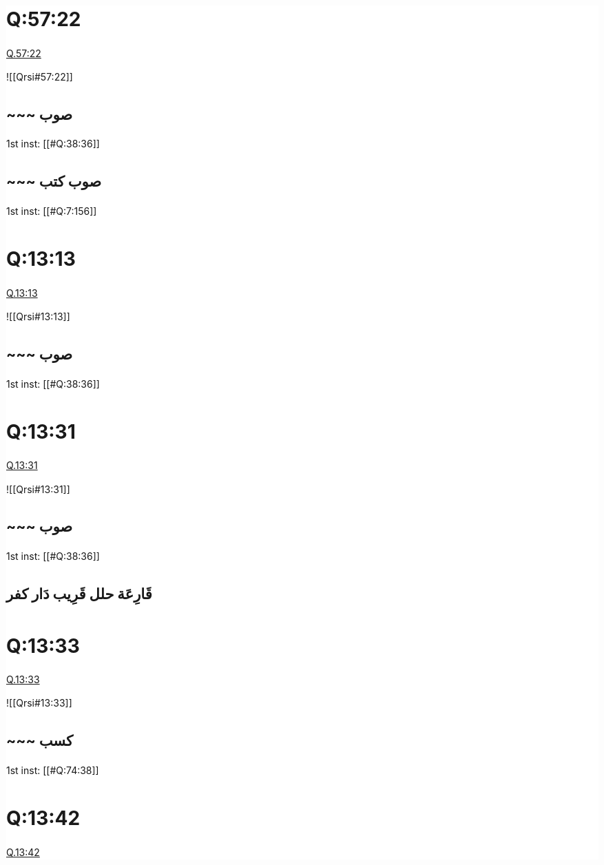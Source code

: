 
# Q:57:22
[Q.57:22](https://quran.com/57:22/tafsirs/ar-tafsir-al-tabari)

![[Qrsi#57:22]]

## ~~~ صوب
1st inst: [[#Q:38:36]]


## ~~~ صوب كتب
1st inst: [[#Q:7:156]]


# Q:13:13
[Q.13:13](https://quran.com/13:13/tafsirs/ar-tafsir-al-tabari)

![[Qrsi#13:13]]

## ~~~ صوب
1st inst: [[#Q:38:36]]


# Q:13:31
[Q.13:31](https://quran.com/13:31/tafsirs/ar-tafsir-al-tabari)

![[Qrsi#13:31]]

## ~~~ صوب
1st inst: [[#Q:38:36]]
## قَارِعَة حلل قَرِيب دَار كفر

# Q:13:33
[Q.13:33](https://quran.com/13:33/tafsirs/ar-tafsir-al-tabari)

![[Qrsi#13:33]]

## ~~~ كسب
1st inst: [[#Q:74:38]]


# Q:13:42
[Q.13:42](https://quran.com/13:42/tafsirs/ar-tafsir-al-tabari)
